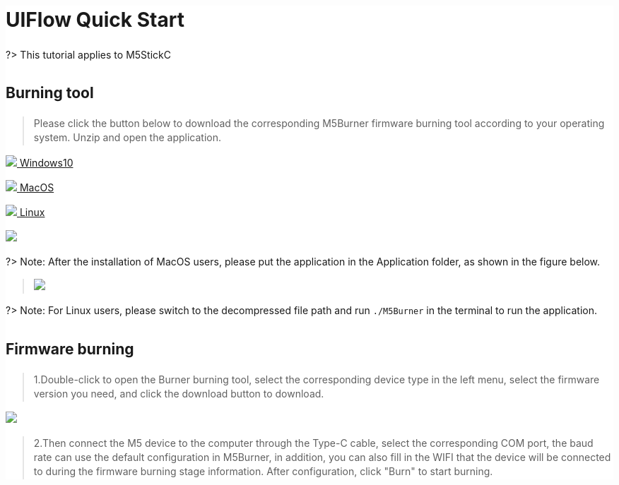 # UIFlow Quick Start

?> This tutorial applies to M5StickC

## Burning tool

> Please click the button below to download the corresponding M5Burner firmware burning tool according to your operating system. Unzip and open the application.

<div class="files_download">
   <p class="item">
      <a href="https://m5stack.oss-cn-shenzhen.aliyuncs.com/resource/software/M5Burner.zip">
      <img src="/image/base/Windows_logo.webp" width="50">
      <span class="item-title">Windows10</span>
      </a>
   </p>

   <p class="item">
      <a href="https://m5stack.oss-cn-shenzhen.aliyuncs.com/resource/software/M5Burner_MacOS.zip">
      <img src="/image/base/MacOS_logo.webp" width="50"> 
      <span class="item-title">MacOS</span>
      </a>
   </p>

   <p class="item">
      <a href="https://m5stack.oss-cn-shenzhen.aliyuncs.com/resource/software/M5Burner_Linux.zip">
      <img src="/image/base/Linux_logo.webp" width="50"> 
      <span class="item-title">Linux</span>
      </a>
   </p>
</div>

<img src="assets/img/getting_started_pics/how_to_burn_firmware/M5Burner/M5Burner_01.webp">

?> Note: After the installation of MacOS users, please put the application in the Application folder, as shown in the figure below.

><img src="/image/base/application.webp" width="70%"> 

?> Note: For Linux users, please switch to the decompressed file path and run `./M5Burner` in the terminal to run the application.

## Firmware burning

>1.Double-click to open the Burner burning tool, select the corresponding device type in the left menu, select the firmware version you need, and click the download button to download.

<img src="assets\img\quick_start\m5stickc\burner_m5stickc01.webp" width="70%"> 

>2.Then connect the M5 device to the computer through the Type-C cable, select the corresponding COM port, the baud rate can use the default configuration in M5Burner, in addition, you can also fill in the WIFI that the device will be connected to during the firmware burning stage information. After configuration, click "Burn" to start burning.
